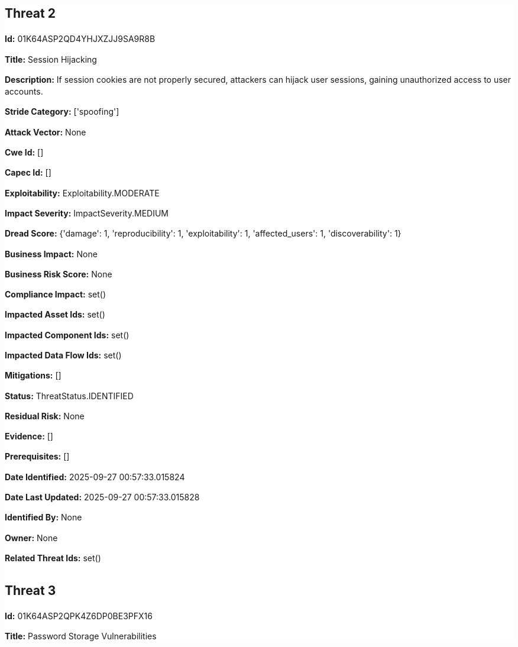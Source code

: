 ## Threat 2

**Id:** 01K64ASP2QD4YHJXZJJ9SA9R8B

**Title:** Session Hijacking

**Description:** If session cookies are not properly secured, attackers can hijack user sessions, gaining unauthorized access to user accounts.

**Stride Category:** ['spoofing']

**Attack Vector:** None

**Cwe Id:** []

**Capec Id:** []

**Exploitability:** Exploitability.MODERATE

**Impact Severity:** ImpactSeverity.MEDIUM

**Dread Score:** {'damage': 1, 'reproducibility': 1, 'exploitability': 1, 'affected_users': 1, 'discoverability': 1}

**Business Impact:** None

**Business Risk Score:** None

**Compliance Impact:** set()

**Impacted Asset Ids:** set()

**Impacted Component Ids:** set()

**Impacted Data Flow Ids:** set()

**Mitigations:** []

**Status:** ThreatStatus.IDENTIFIED

**Residual Risk:** None

**Evidence:** []

**Prerequisites:** []

**Date Identified:** 2025-09-27 00:57:33.015824

**Date Last Updated:** 2025-09-27 00:57:33.015828

**Identified By:** None

**Owner:** None

**Related Threat Ids:** set()

## Threat 3

**Id:** 01K64ASP2QPK4Z6DP0BE3PFX16

**Title:** Password Storage Vulnerabilities
